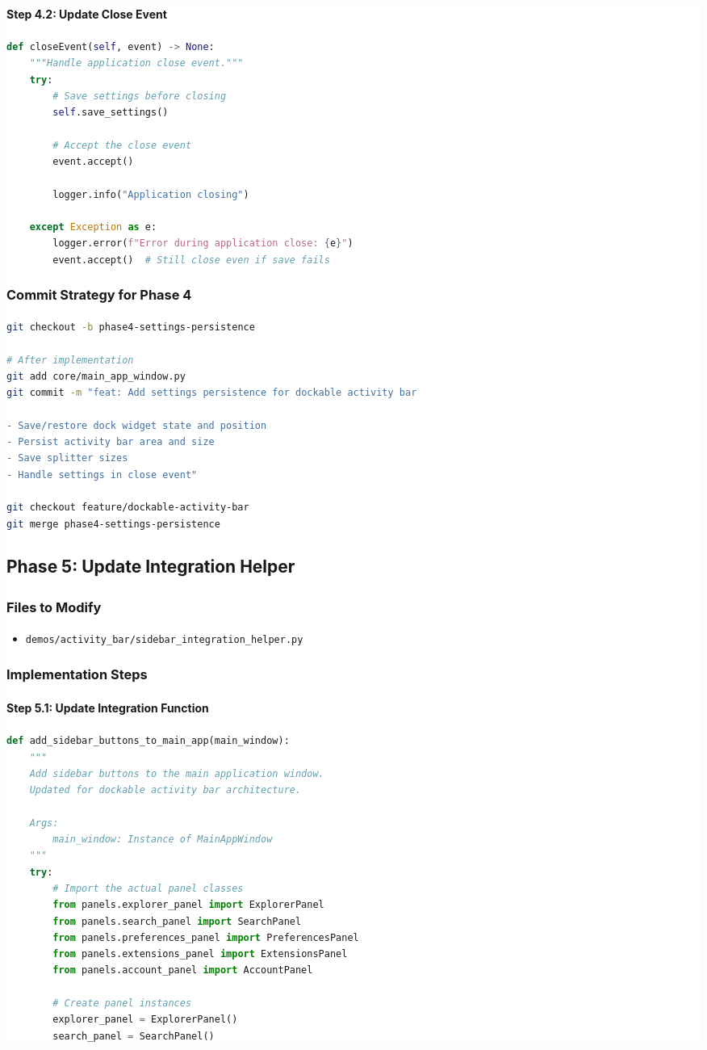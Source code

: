 #### Step 4.2: Update Close Event
```python
def closeEvent(self, event) -> None:
    """Handle application close event."""
    try:
        # Save settings before closing
        self.save_settings()
        
        # Accept the close event
        event.accept()
        
        logger.info("Application closing")
        
    except Exception as e:
        logger.error(f"Error during application close: {e}")
        event.accept()  # Still close even if save fails
```

### Commit Strategy for Phase 4
```bash
git checkout -b phase4-settings-persistence

# After implementation
git add core/main_app_window.py
git commit -m "feat: Add settings persistence for dockable activity bar

- Save/restore dock widget state and position
- Persist activity bar area and size
- Save splitter sizes
- Handle settings in close event"

git checkout feature/dockable-activity-bar
git merge phase4-settings-persistence
```

## Phase 5: Update Integration Helper

### Files to Modify
- `demos/activity_bar/sidebar_integration_helper.py`

### Implementation Steps

#### Step 5.1: Update Integration Function
```python
def add_sidebar_buttons_to_main_app(main_window):
    """
    Add sidebar buttons to the main application window.
    Updated for dockable activity bar architecture.
    
    Args:
        main_window: Instance of MainAppWindow
    """
    try:
        # Import the actual panel classes
        from panels.explorer_panel import ExplorerPanel
        from panels.search_panel import SearchPanel
        from panels.preferences_panel import PreferencesPanel
        from panels.extensions_panel import ExtensionsPanel
        from panels.account_panel import AccountPanel
        
        # Create panel instances
        explorer_panel = ExplorerPanel()
        search_panel = SearchPanel()
```